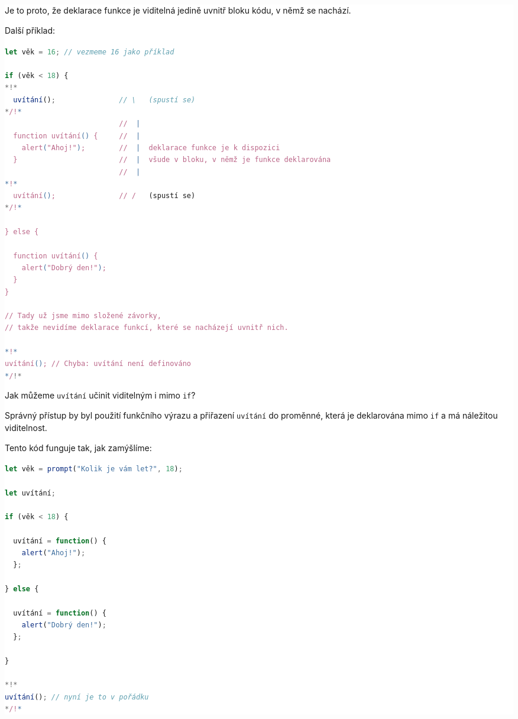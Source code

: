 Je to proto, že deklarace funkce je viditelná jedině uvnitř bloku kódu, v němž se nachází.

Další příklad:

```js run
let věk = 16; // vezmeme 16 jako příklad

if (věk < 18) {
*!*
  uvítání();               // \   (spustí se)
*/!*
                           //  |
  function uvítání() {     //  |  
    alert("Ahoj!");        //  |  deklarace funkce je k dispozici
  }                        //  |  všude v bloku, v němž je funkce deklarována
                           //  |
*!*
  uvítání();               // /   (spustí se)
*/!*

} else {

  function uvítání() {    
    alert("Dobrý den!");
  }
}

// Tady už jsme mimo složené závorky,
// takže nevidíme deklarace funkcí, které se nacházejí uvnitř nich.

*!*
uvítání(); // Chyba: uvítání není definováno
*/!*
```

Jak můžeme `uvítání` učinit viditelným i mimo `if`?

Správný přístup by byl použití funkčního výrazu a přiřazení `uvítání` do proměnné, která je deklarována mimo `if` a má náležitou viditelnost.

Tento kód funguje tak, jak zamýšlíme:

```js run
let věk = prompt("Kolik je vám let?", 18);

let uvítání;

if (věk < 18) {

  uvítání = function() {
    alert("Ahoj!");
  };

} else {

  uvítání = function() {
    alert("Dobrý den!");
  };

}

*!*
uvítání(); // nyní je to v pořádku
*/!*
```

